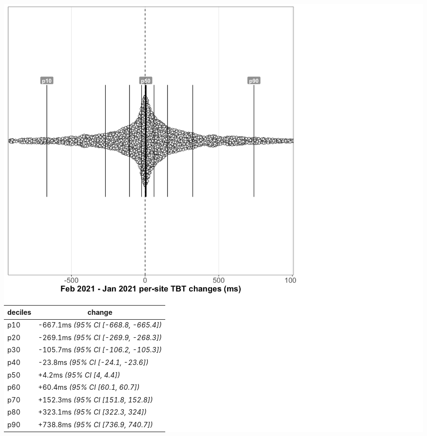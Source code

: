 <img src="diff-tbt_value-2021-January-2021-February.png" alt="January 2021 vs February 2021 TBT value" width="600" height="600">

| deciles | change |
| --- | --- |
| p10 | -667.1ms _(95% CI [-668.8, -665.4])_ |
| p20 | -269.1ms _(95% CI [-269.9, -268.3])_ |
| p30 | -105.7ms _(95% CI [-106.2, -105.3])_ |
| p40 | -23.8ms _(95% CI [-24.1, -23.6])_ |
| p50 | +4.2ms _(95% CI [4, 4.4])_ |
| p60 | +60.4ms _(95% CI [60.1, 60.7])_ |
| p70 | +152.3ms _(95% CI [151.8, 152.8])_ |
| p80 | +323.1ms _(95% CI [322.3, 324])_ |
| p90 | +738.8ms _(95% CI [736.9, 740.7])_ |

